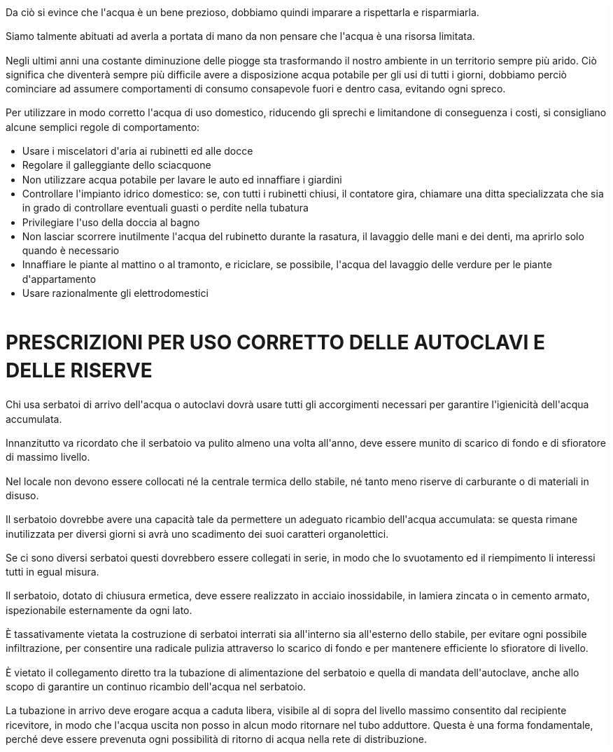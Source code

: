 Da ciò si evince che l'acqua è un bene prezioso, dobbiamo quindi imparare a rispettarla e risparmiarla.

Siamo talmente abituati ad averla a portata di mano da non pensare che l'acqua è una risorsa limitata.

Negli ultimi anni una costante diminuzione delle piogge sta trasformando il nostro ambiente in un territorio sempre più arido. Ciò significa che diventerà sempre più difficile avere a disposizione acqua potabile per gli usi di tutti i giorni, dobbiamo perciò cominciare ad assumere comportamenti di consumo consapevole fuori e dentro casa, evitando ogni spreco.

Per utilizzare in modo corretto l'acqua di uso domestico, riducendo gli sprechi e limitandone di conseguenza i costi, si consigliano alcune semplici regole di comportamento:
- Usare i miscelatori d'aria ai rubinetti ed alle docce
- Regolare il galleggiante dello sciacquone
- Non utilizzare acqua potabile per lavare le auto ed innaffiare i giardini
- Controllare l'impianto idrico domestico: se, con tutti i rubinetti chiusi, il contatore gira, chiamare una ditta specializzata che sia in grado di controllare eventuali guasti o perdite nella tubatura
- Privilegiare l'uso della doccia al bagno
- Non lasciar scorrere inutilmente l'acqua del rubinetto durante la rasatura, il lavaggio delle mani e dei denti, ma aprirlo solo quando è necessario
- Innaffiare le piante al mattino o al tramonto, e riciclare, se possibile, l'acqua del lavaggio delle verdure per le piante d'appartamento
- Usare razionalmente gli elettrodomestici

# PRESCRIZIONI PER USO CORRETTO DELLE AUTOCLAVI E DELLE RISERVE
Chi usa serbatoi di arrivo dell'acqua o autoclavi dovrà usare tutti gli accorgimenti necessari per garantire l'igienicità dell'acqua accumulata.

Innanzitutto va ricordato che il serbatoio va pulito almeno una volta all'anno, deve essere munito di scarico di fondo e di sfioratore di massimo livello.

Nel locale non devono essere collocati né la centrale termica dello stabile, né tanto meno riserve di carburante o di materiali in disuso.

Il serbatoio dovrebbe avere una capacità tale da permettere un adeguato ricambio dell'acqua accumulata: se questa rimane inutilizzata per diversi giorni si avrà uno scadimento dei suoi caratteri organolettici.

Se ci sono diversi serbatoi questi dovrebbero essere collegati in serie, in modo che lo svuotamento ed il riempimento li interessi tutti in egual misura.

Il serbatoio, dotato di chiusura ermetica, deve essere realizzato in acciaio inossidabile, in lamiera zincata o in cemento armato, ispezionabile esternamente da ogni lato.

È tassativamente vietata la costruzione di serbatoi interrati sia all'interno sia all'esterno dello stabile, per evitare ogni possibile infiltrazione, per consentire una radicale pulizia attraverso lo scarico di fondo e per mantenere efficiente lo sfioratore di livello.

È vietato il collegamento diretto tra la tubazione di alimentazione del serbatoio e quella di mandata dell'autoclave, anche allo scopo di garantire un continuo ricambio dell'acqua nel serbatoio.

La tubazione in arrivo deve erogare acqua a caduta libera, visibile al di sopra del livello massimo consentito dal recipiente ricevitore, in modo che l'acqua uscita non posso in alcun modo ritornare nel tubo adduttore. Questa è una forma fondamentale, perché deve essere prevenuta ogni possibilità di ritorno di acqua nella rete di distribuzione.